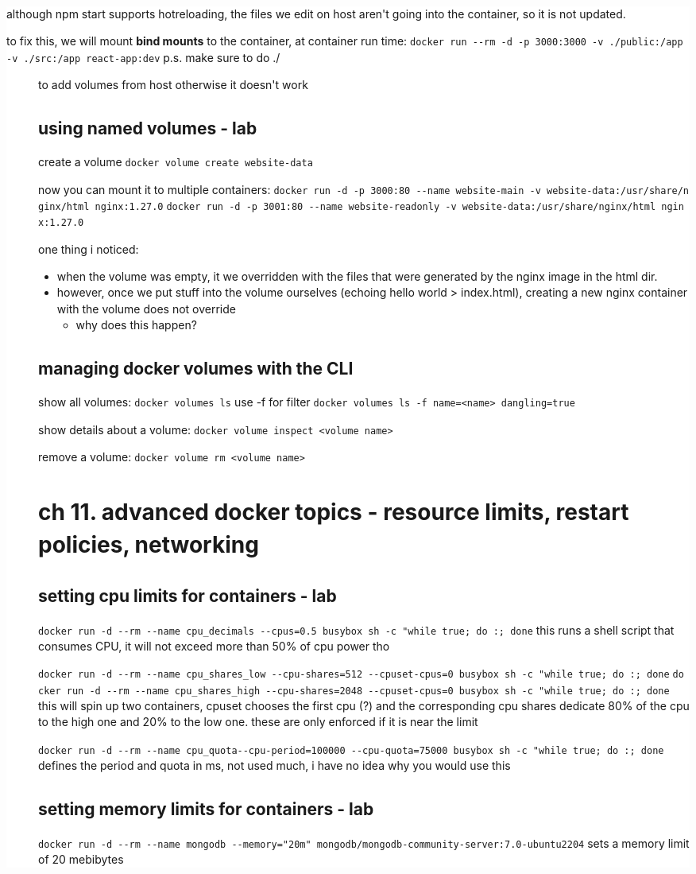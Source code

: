 although npm start supports hotreloading, the files we edit on host aren't going into the container, so it is not updated.

to fix this, we will mount __bind mounts__ to the container, at container run time:
`docker run --rm -d -p 3000:3000 -v ./public:/app -v ./src:/app react-app:dev`
p.s. make sure to do ./<dir> to add volumes from host otherwise it doesn't work
## using named volumes - lab
create a volume
`docker volume create website-data`

now you can mount it to multiple containers:
`docker run -d -p 3000:80 --name website-main -v website-data:/usr/share/nginx/html nginx:1.27.0`
`docker run -d -p 3001:80 --name website-readonly -v website-data:/usr/share/nginx/html nginx:1.27.0`

one thing i noticed:
- when the volume was empty, it we overridden with the files that were generated by the nginx image in the html dir.
- however, once we put stuff into the volume ourselves (echoing hello world > index.html), creating a new nginx container with the volume does not override
    - why does this happen?
## managing docker volumes with the CLI
show all volumes:
`docker volumes ls`
    use -f for filter
    `docker volumes ls -f name=<name> dangling=true`

show details about a volume:
`docker volume inspect <volume name>`

remove a volume:
`docker volume rm <volume name>`
# ch 11. advanced docker topics - resource limits, restart policies, networking
## setting cpu limits for containers - lab
`docker run -d --rm --name cpu_decimals --cpus=0.5 busybox sh -c "while true; do :; done`
this runs a shell script that consumes CPU, it will not exceed more than 50% of cpu power tho

`docker run -d --rm --name cpu_shares_low --cpu-shares=512 --cpuset-cpus=0 busybox sh -c "while true; do :; done`
`docker run -d --rm --name cpu_shares_high --cpu-shares=2048 --cpuset-cpus=0 busybox sh -c "while true; do :; done`
this will spin up two containers, cpuset chooses the first cpu (?) and the corresponding cpu shares dedicate 80% of the cpu to the high one and 20% to the low one. these are only enforced if it is near the limit

`docker run -d --rm --name cpu_quota--cpu-period=100000 --cpu-quota=75000 busybox sh -c "while true; do :; done`
defines the period and quota in ms, not used much, i have no idea why you would use this
## setting memory limits for containers - lab
`docker run -d --rm --name mongodb --memory="20m" mongodb/mongodb-community-server:7.0-ubuntu2204`
sets a memory limit of 20 mebibytes
